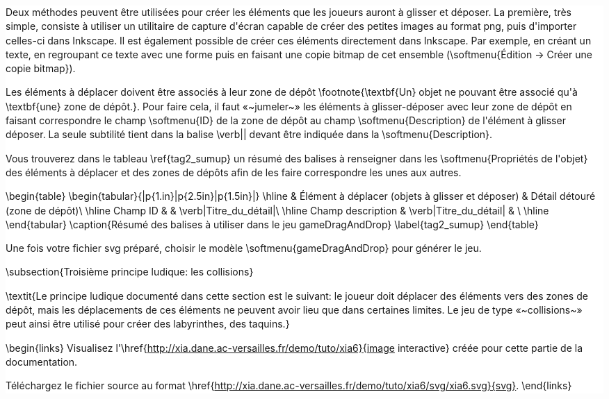 
Deux méthodes peuvent être utilisées pour créer les éléments que les joueurs
auront à glisser et déposer. La première, très simple, consiste à utiliser
un utilitaire de capture d'écran capable de créer des petites images au
format png, puis d'importer celles-ci dans Inkscape. Il est également
possible de créer ces éléments directement dans Inkscape. Par exemple, en
créant un texte, en regroupant ce texte avec une forme puis en faisant une
copie bitmap de cet ensemble (\softmenu{Édition $\rightarrow$ Créer une
copie bitmap}).


Les éléments à déplacer doivent être associés à leur zone de dépôt
\footnote{\textbf{Un} objet ne pouvant être associé qu'à \textbf{une} zone
de dépôt.}. Pour faire cela, il faut «~jumeler~» les éléments à
glisser-déposer avec leur zone de dépôt en faisant correspondre le champ
\softmenu{ID} de la zone de dépôt au champ \softmenu{Description} de
l'élément à glisser déposer. La seule subtilité tient dans la balise
\verb|<target></target>| devant être indiquée dans la
\softmenu{Description}.

Vous trouverez dans le tableau \ref{tag2_sumup} un résumé des balises à
renseigner dans les \softmenu{Propriétés de l'objet} des éléments à déplacer
et des zones de dépôts afin de les faire correspondre les unes aux autres.

\begin{table}
\begin{tabular}{|p{1.in}|p{2.5in}|p{1.5in}|}
\hline
 & Élément à déplacer (objets à glisser et déposer) & Détail détouré (zone de dépôt)\\
\hline
Champ ID & & \verb|Titre_du_détail|\\
\hline
Champ description & \verb|<target>Titre_du_détail</target>| & \\
\hline
\end{tabular}
\caption{Résumé des balises à utiliser dans le jeu gameDragAndDrop}
\label{tag2_sumup}
\end{table}

Une fois votre fichier svg préparé, choisir le modèle
\softmenu{gameDragAndDrop} pour générer le jeu.

\subsection{Troisième principe ludique: les collisions}

\textit{Le principe ludique documenté dans cette section est le suivant: le
joueur doit déplacer des éléments vers des zones de dépôt, mais les
déplacements de ces éléments ne peuvent avoir lieu que dans certaines
limites. Le jeu de type «~collisions~» peut ainsi être utilisé pour créer
des labyrinthes, des taquins.}

\begin{links}
Visualisez l'\href{http://xia.dane.ac-versailles.fr/demo/tuto/xia6}{image
interactive} créée pour cette partie de la documentation.

Téléchargez le fichier source au format
\href{http://xia.dane.ac-versailles.fr/demo/tuto/xia6/svg/xia6.svg}{svg}.
\end{links}
